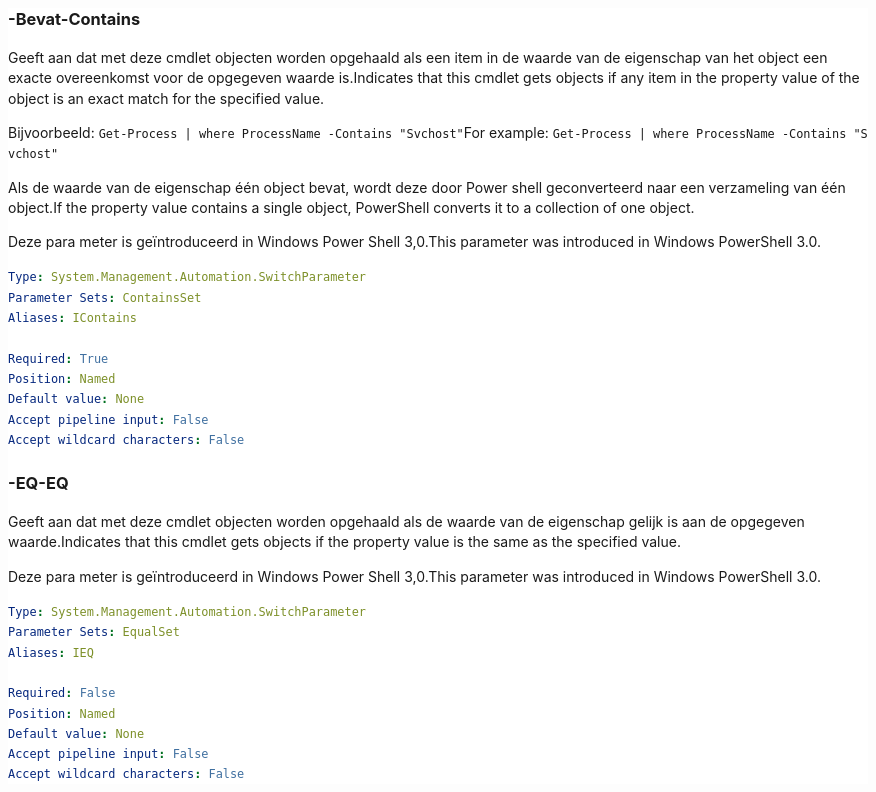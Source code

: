 ### <span data-ttu-id="e8b00-268">-Bevat</span><span class="sxs-lookup"><span data-stu-id="e8b00-268">-Contains</span></span>

<span data-ttu-id="e8b00-269">Geeft aan dat met deze cmdlet objecten worden opgehaald als een item in de waarde van de eigenschap van het object een exacte overeenkomst voor de opgegeven waarde is.</span><span class="sxs-lookup"><span data-stu-id="e8b00-269">Indicates that this cmdlet gets objects if any item in the property value of the object is an exact match for the specified value.</span></span>

<span data-ttu-id="e8b00-270">Bijvoorbeeld: `Get-Process | where ProcessName -Contains "Svchost"`</span><span class="sxs-lookup"><span data-stu-id="e8b00-270">For example: `Get-Process | where ProcessName -Contains "Svchost"`</span></span>

<span data-ttu-id="e8b00-271">Als de waarde van de eigenschap één object bevat, wordt deze door Power shell geconverteerd naar een verzameling van één object.</span><span class="sxs-lookup"><span data-stu-id="e8b00-271">If the property value contains a single object, PowerShell converts it to a collection of one object.</span></span>

<span data-ttu-id="e8b00-272">Deze para meter is geïntroduceerd in Windows Power Shell 3,0.</span><span class="sxs-lookup"><span data-stu-id="e8b00-272">This parameter was introduced in Windows PowerShell 3.0.</span></span>

```yaml
Type: System.Management.Automation.SwitchParameter
Parameter Sets: ContainsSet
Aliases: IContains

Required: True
Position: Named
Default value: None
Accept pipeline input: False
Accept wildcard characters: False
```

### <span data-ttu-id="e8b00-273">-EQ</span><span class="sxs-lookup"><span data-stu-id="e8b00-273">-EQ</span></span>

<span data-ttu-id="e8b00-274">Geeft aan dat met deze cmdlet objecten worden opgehaald als de waarde van de eigenschap gelijk is aan de opgegeven waarde.</span><span class="sxs-lookup"><span data-stu-id="e8b00-274">Indicates that this cmdlet gets objects if the property value is the same as the specified value.</span></span>

<span data-ttu-id="e8b00-275">Deze para meter is geïntroduceerd in Windows Power Shell 3,0.</span><span class="sxs-lookup"><span data-stu-id="e8b00-275">This parameter was introduced in Windows PowerShell 3.0.</span></span>

```yaml
Type: System.Management.Automation.SwitchParameter
Parameter Sets: EqualSet
Aliases: IEQ

Required: False
Position: Named
Default value: None
Accept pipeline input: False
Accept wildcard characters: False
```
